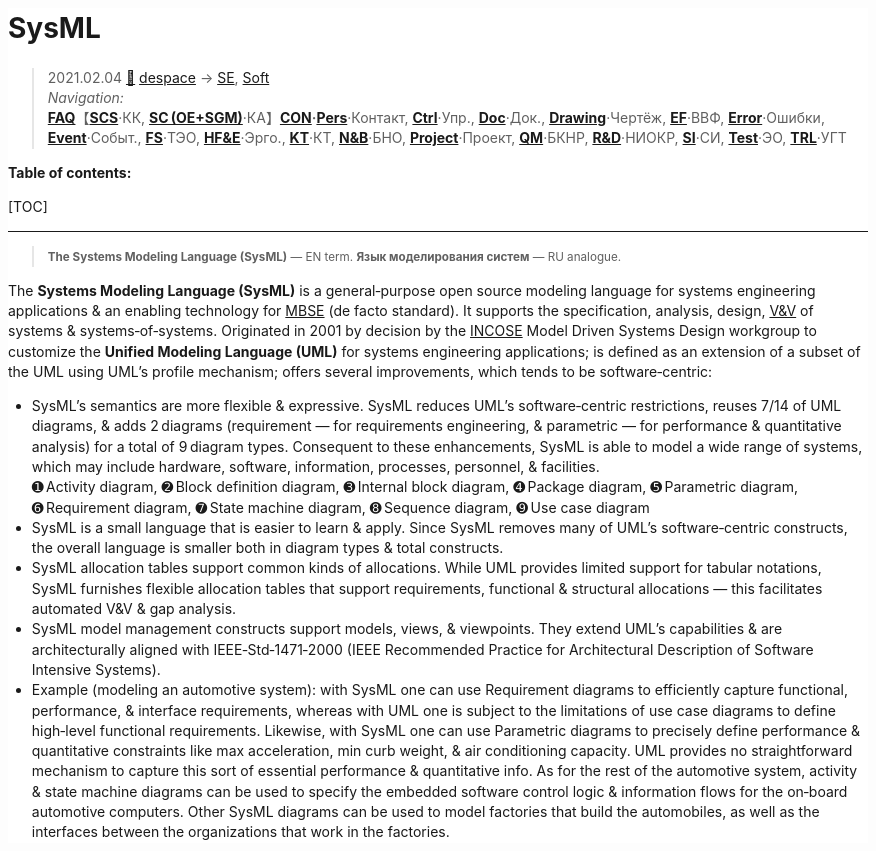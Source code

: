 # SysML
> 2021.02.04 [🚀](../../index/index.md) [despace](index.md) → [SE](se.md), [Soft](soft.md)  
> *Navigation:*  
> **[FAQ](faq.md)**【**[SCS](scs.md)**·КК, **[SC (OE+SGM)](sc.md)**·КА】**[CON](contact.md)·[Pers](person.md)**·Контакт, **[Ctrl](control.md)**·Упр., **[Doc](doc.md)**·Док., **[Drawing](drawing.md)**·Чертёж, **[EF](ef.md)**·ВВФ, **[Error](error.md)**·Ошибки, **[Event](event.md)**·Событ., **[FS](fs.md)**·ТЭО, **[HF&E](hfe.md)**·Эрго., **[KT](kt.md)**·КТ, **[N&B](nnb.md)**·БНО, **[Project](project.md)**·Проект, **[QM](qm.md)**·БКНР, **[R&D](rnd.md)**·НИОКР, **[SI](si.md)**·СИ, **[Test](test.md)**·ЭО, **[TRL](trl.md)**·УГТ

**Table of contents:**

[TOC]

---

> <small>**The Systems Modeling Language (SysML)** — EN term. **Язык моделирования систем** — RU analogue.</small>

The **Systems Modeling Language (SysML)** is a general‑purpose open source modeling language for systems engineering applications & an enabling technology for [MBSE](se.md) (de facto standard). It supports the specification, analysis, design, [V&V](vnv.md) of systems & systems‑of‑systems. Originated in 2001 by decision by the [INCOSE](contact/incose.md) Model Driven Systems Design workgroup to customize the **Unified Modeling Language (UML)** for systems engineering applications; is defined as an extension of a subset of the UML using UML’s profile mechanism; offers several improvements, which tends to be software‑centric:

   - SysML’s semantics are more flexible & expressive. SysML reduces UML’s software‑centric restrictions, reuses 7/14 of UML diagrams, & adds 2 diagrams (requirement — for requirements engineering, & parametric — for performance & quantitative analysis) for a total of 9 diagram types. Consequent to these enhancements, SysML is able to model a wide range of systems, which may include hardware, software, information, processes, personnel, & facilities.<br> ➊ Activity diagram, ➋ Block definition diagram, ➌ Internal block diagram, ➍ Package diagram, ➎ Parametric diagram, ➏ Requirement diagram, ➐ State machine diagram, ➑ Sequence diagram, ➒ Use case diagram
   - SysML is a small language that is easier to learn & apply. Since SysML removes many of UML’s software‑centric constructs, the overall language is smaller both in diagram types & total constructs.
   - SysML allocation tables support common kinds of allocations. While UML provides limited support for tabular notations, SysML furnishes flexible allocation tables that support requirements, functional & structural allocations — this facilitates automated V&V & gap analysis.
   - SysML model management constructs support models, views, & viewpoints. They extend UML’s capabilities & are architecturally aligned with IEEE‑Std‑1471‑2000 (IEEE Recommended Practice for Architectural Description of Software Intensive Systems).
   - Example (modeling an automotive system): with SysML one can use Requirement diagrams to efficiently capture functional, performance, & interface requirements, whereas with UML one is subject to the limitations of use case diagrams to define high‑level functional requirements. Likewise, with SysML one can use Parametric diagrams to precisely define performance & quantitative constraints like max acceleration, min curb weight, & air conditioning capacity. UML provides no straightforward mechanism to capture this sort of essential performance & quantitative info. As for the rest of the automotive system, activity & state machine diagrams can be used to specify the embedded software control logic & information flows for the on‑board automotive computers. Other SysML diagrams can be used to model factories that build the automobiles, as well as the interfaces between the organizations that work in the factories.
